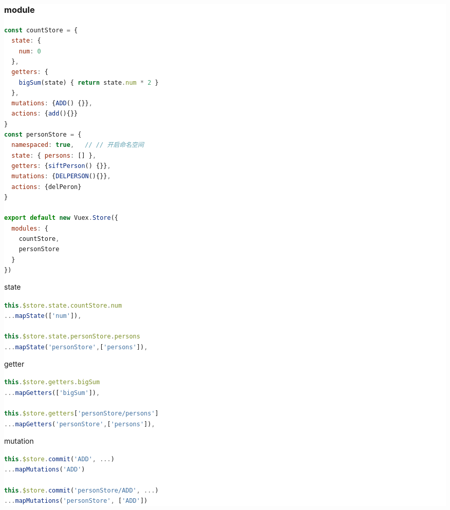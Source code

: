 ### module

```js
const countStore = {
  state: {
    num: 0
  },
  getters: {
    bigSum(state) { return state.num * 2 }
  },
  mutations: {ADD() {}},
  actions: {add(){}}
}
const personStore = {
  namespaced: true,   // // 开启命名空间
  state: { persons: [] },
  getters: {siftPerson() {}},
  mutations: {DELPERSON(){}},
  actions: {delPeron}
}

export default new Vuex.Store({
  modules: {
    countStore,
    personStore
  }
})
```

state
```js
this.$store.state.countStore.num
...mapState(['num']),

this.$store.state.personStore.persons
...mapState('personStore',['persons']),
```
getter
```js
this.$store.getters.bigSum
...mapGetters(['bigSum']),

this.$store.getters['personStore/persons']
...mapGetters('personStore',['persons']),
```
mutation
```js
this.$store.commit('ADD', ...)
...mapMutations('ADD')

this.$store.commit('personStore/ADD', ...)
...mapMutations('personStore', ['ADD'])
```
